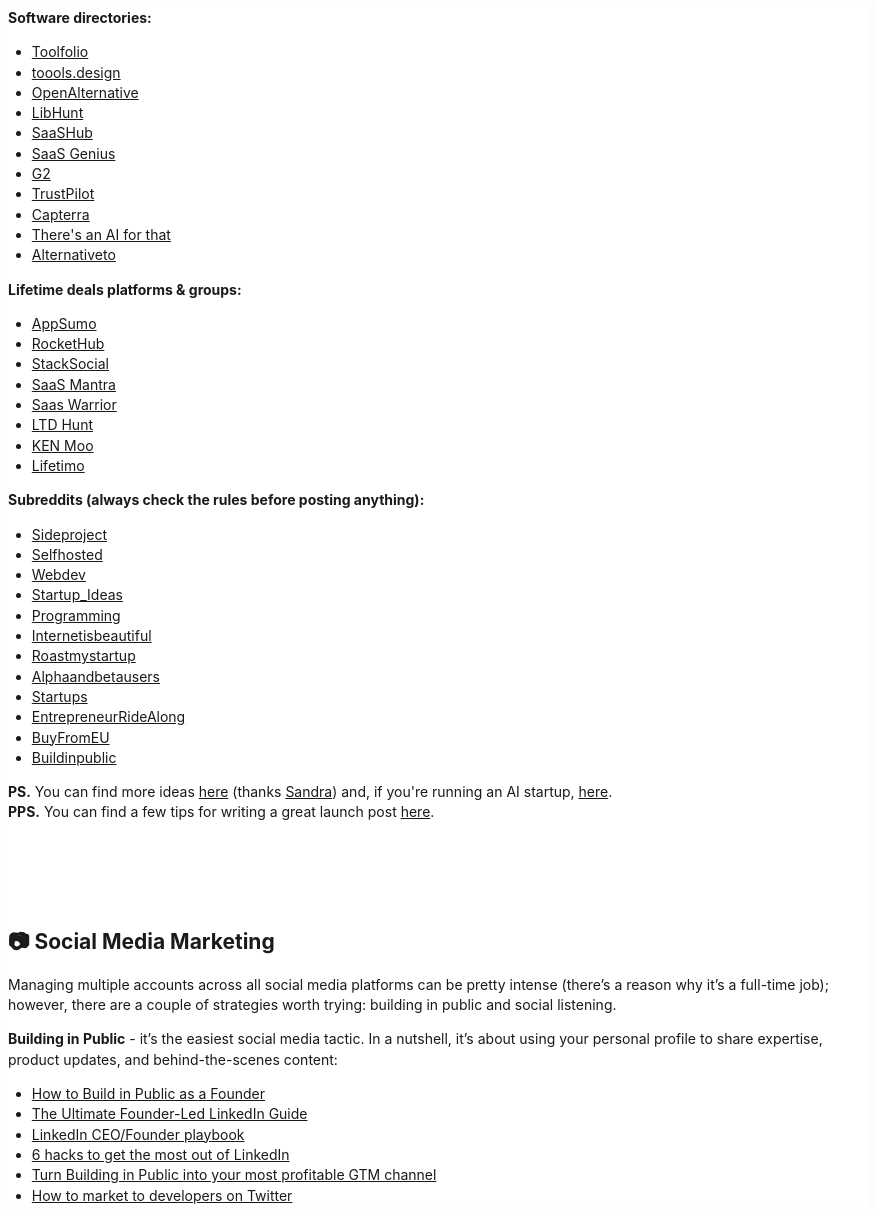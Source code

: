 **Software directories:**
- [Toolfolio](https://toolfolio.io/)
- [toools.design](https://www.toools.design/)
- [OpenAlternative](https://openalternative.co/)
- [LibHunt](https://www.libhunt.com/)
- [SaaSHub](https://www.saashub.com/)
- [SaaS Genius](https://www.saasgenius.com/free-listing)
- [G2](https://www.g2.com/)
- [TrustPilot](https://www.trustpilot.com/)
- [Capterra](https://www.capterra.com/)
- [There's an AI for that](https://theresanaiforthat.com/)
- [Alternativeto](https://alternativeto.net/)

**Lifetime deals platforms & groups:**
- [AppSumo](https://appsumo.com/)
- [RocketHub](https://www.rockethub.com/)
- [StackSocial](https://www.stacksocial.com/)
- [SaaS Mantra](https://deals.saasmantra.com/)
- [Saas Warrior](https://www.facebook.com/groups/2179325755493302)
- [LTD Hunt](https://www.facebook.com/groups/177897162856645)
- [KEN Moo](https://www.facebook.com/groups/1057623338043525)
- [Lifetimo](https://www.facebook.com/groups/1872282809691807)

**Subreddits (always check the rules before posting anything):**
- [Sideproject](https://www.reddit.com/r/SideProject/)
- [Selfhosted](https://www.reddit.com/r/selfhosted/)
- [Webdev](https://www.reddit.com/r/webdev/)
- [Startup_Ideas](https://www.reddit.com/r/Startup_Ideas/)
- [Programming](https://www.reddit.com/r/programming/)
- [Internetisbeautiful](https://www.reddit.com/r/InternetIsBeautiful/)
- [Roastmystartup](https://www.reddit.com/r/roastmystartup/)
- [Alphaandbetausers](https://www.reddit.com/r/alphaandbetausers/)
- [Startups](https://www.reddit.com/r/startups/)
- [EntrepreneurRideAlong](https://www.reddit.com/r/EntrepreneurRideAlong/)
- [BuyFromEU](https://www.reddit.com/r/BuyFromEU/)
- [Buildinpublic](https://www.reddit.com/r/buildinpublic/)

**PS.** You can find more ideas [here](https://docs.google.com/spreadsheets/d/1WAgFtaZno651_6Tw0nmmiYIAsJ3Bm89IRRRQ5helzLY/edit?gid=0#gid=0) (thanks [Sandra](https://x.com/TakoTreba/status/1902662634370932871)) and, if you're running an AI startup, [here](https://github.com/best-of-ai/ai-directories).<br/>
**PPS.** You can find a few tips for writing a great launch post [here](https://www.markepear.dev/blog/dev-tool-hacker-news-launch).

<br/><br/><br/>

## 📷 Social Media Marketing
Managing multiple accounts across all social media platforms can be pretty intense (there’s a reason why it’s a full-time job); however, there are a couple of strategies worth trying: building in public and social listening.

**Building in Public** - it’s the easiest social media tactic. In a nutshell, it’s about using your personal profile to share expertise, product updates, and behind-the-scenes content:
- [How to Build in Public as a Founder](https://www.failory.com/blog/building-in-public)
- [The Ultimate Founder-Led LinkedIn Guide](https://www.mrrunlocked.com/p/founder-led-linkedin-guide)
- [LinkedIn CEO/Founder playbook](https://www.markepear.dev/blog/linkedin-ceo-founder-playbook)
- [6 hacks to get the most out of LinkedIn](https://www.growthunhinged.com/p/guide-to-mastering-linkedin)
- [Turn Building in Public into your most profitable GTM channel](https://knowledge.gtmstrategist.com/p/turn-building-in-public-into-your)
- [How to market to developers on Twitter](https://www.markepear.dev/blog/developer-marketing-twitter)
